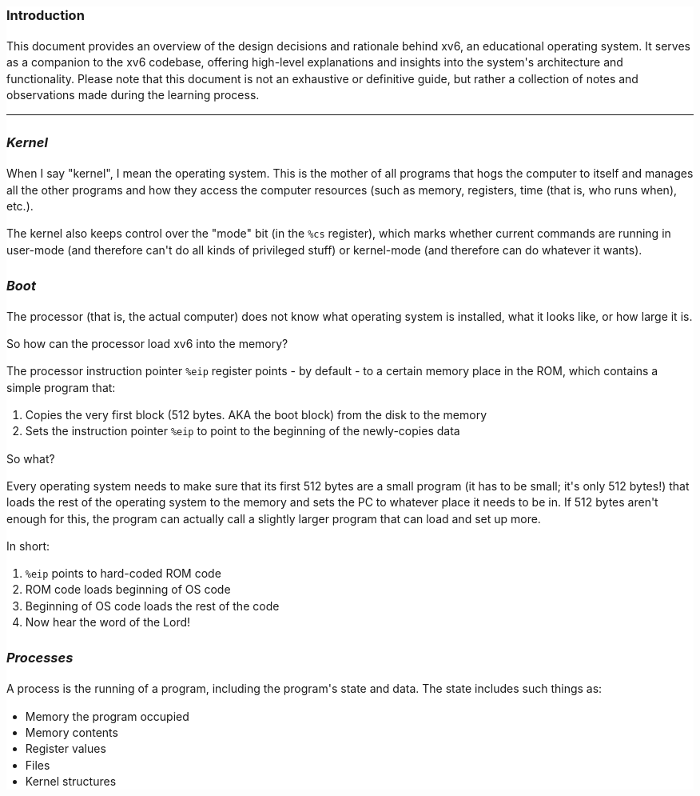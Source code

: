### Introduction
This document provides an overview of the design decisions and rationale behind xv6, an educational operating system. It serves as a companion to the xv6 codebase, offering high-level explanations and insights into the system's architecture and functionality. Please note that this document is not an exhaustive or definitive guide, but rather a collection of notes and observations made during the learning process.

---

### *Kernel*
When I say "kernel", I mean the operating system.
This is the mother of all programs that hogs the computer to itself and manages all the other programs and how they access the computer resources (such as memory, registers, time (that is, who runs when), etc.).

The kernel also keeps control over the "mode" bit (in the `%cs` register),
which marks whether current commands are running in user-mode
(and therefore can't do all kinds of privileged stuff) or kernel-mode (and therefore can do whatever it wants).

### *Boot*
The processor (that is, the actual computer) does not know what operating system is installed, what it looks like, or how large it is.

So how can the processor load xv6 into the memory?

The processor instruction pointer `%eip` register points - by default - to a certain memory place in the ROM, which contains a simple program that:

1. Copies the very first block (512 bytes. AKA the boot block) from the disk to the memory
2. Sets the instruction pointer `%eip` to point to the beginning of the newly-copies data

So what?

Every operating system needs to make sure that its first 512 bytes are a small program (it has to be small; it's only 512 bytes!)
that loads the rest of the operating system to the memory and sets the PC to whatever place it needs to be in.
If 512 bytes aren't enough for this, the program can actually call a slightly larger program that can load and set up more.

In short:

1. `%eip` points to hard-coded ROM code
2. ROM code loads beginning of OS code
3. Beginning of OS code loads the rest of the code
4. Now hear the word of the Lord!

### *Processes*

A process is the running of a program, including the program's state and data. The state includes such things as:

- Memory the program occupied
- Memory contents
- Register values
- Files
- Kernel structures
